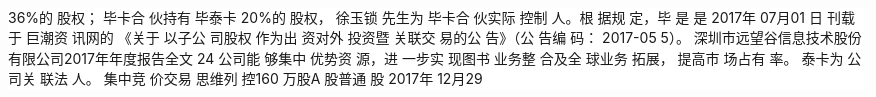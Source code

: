 36%的
股权；
毕卡合
伙持有
毕泰卡
20%的
股权，
徐玉锁
先生为
毕卡合
伙实际
控制
人。根
据规
定，毕
是
是
2017年
07月01
日
刊载于
巨潮资
讯网的
《关于
以子公
司股权
作为出
资对外
投资暨
关联交
易的公
告》（公
告编
码：
2017-05
5）。
深圳市远望谷信息技术股份有限公司2017年年度报告全文
24
公司能
够集中
优势资
源，进
一步实
现图书
业务整
合及全
球业务
拓展，
提高市
场占有
率。
泰卡为
公司关
联法
人。
集中竞
价交易
思维列
控160
万股A
股普通
股
2017年
12月29